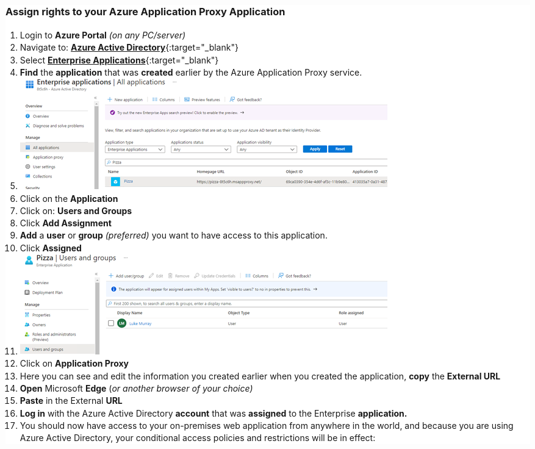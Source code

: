 
### Assign rights to your Azure Application Proxy Application

 1. Login to **Azure Portal** _(on any PC/server)_
 2. Navigate to: [**Azure Active Directory**](https://portal.azure.com/#blade/Microsoft_AAD_IAM/ActiveDirectoryMenuBlade/Overview){:target="_blank"}
 3. Select [**Enterprise Applications**](https://portal.azure.com/#blade/Microsoft_AAD_IAM/StartboardApplicationsMenuBlade/AllApps/menuId/){:target="_blank"}
 4. **Find** the **application** that was **created** earlier by the Azure Application Proxy service.
 5. ![Azure Active Directory, Enterprise Application](/uploads/azureportal-enterpriseapplicationspane.png "Azure Active Directory, Enterprise Application")
 6. Click on the **Application**
 7. Click on: **Users and Groups**
 8. Click **Add Assignment**
 9. **Add** a **user** or **group** _(preferred)_ you want to have access to this application.
10. Click **Assigned**
11. ![Azure AD Enterprise Applications - User & Group Assignment](/uploads/azureportal-enterpriseapplicationsuserandgrpassignment.png "Azure AD Enterprise Applications - User & Group Assignment")
12. Click on **Application Proxy**
13. Here you can see and edit the information you created earlier when you created the application, **copy** the **External URL**
14. **Open** Microsoft **Edge** (_or another browser of your choice)_
15. **Paste** in the External **URL**
16. **Log in** with the Azure Active Directory **account** that was **assigned** to the Enterprise **application.**
17. You should now have access to your on-premises web application from anywhere in the world, and because you are using Azure Active Directory, your conditional access policies and restrictions will be in effect: